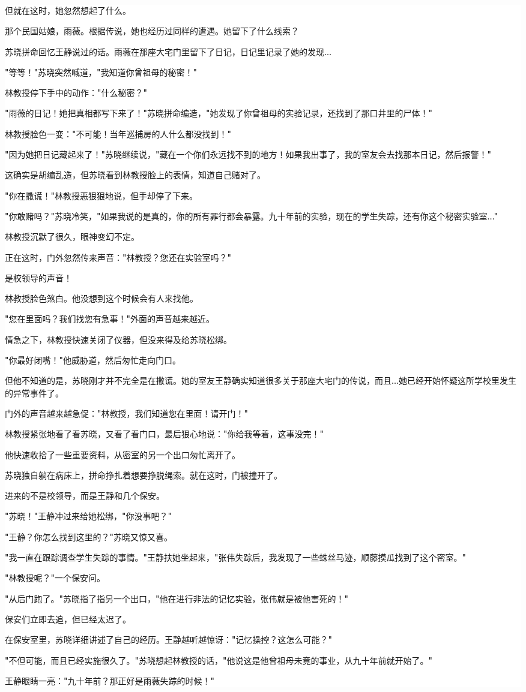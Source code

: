 但就在这时，她忽然想起了什么。

那个民国姑娘，雨薇。根据传说，她也经历过同样的遭遇。她留下了什么线索？

苏晓拼命回忆王静说过的话。雨薇在那座大宅门里留下了日记，日记里记录了她的发现...

"等等！"苏晓突然喊道，"我知道你曾祖母的秘密！"

林教授停下手中的动作："什么秘密？"

"雨薇的日记！她把真相都写下来了！"苏晓拼命编造，"她发现了你曾祖母的实验记录，还找到了那口井里的尸体！"

林教授脸色一变："不可能！当年巡捕房的人什么都没找到！"

"因为她把日记藏起来了！"苏晓继续说，"藏在一个你们永远找不到的地方！如果我出事了，我的室友会去找那本日记，然后报警！"

这确实是胡编乱造，但苏晓看到林教授脸上的表情，知道自己赌对了。

"你在撒谎！"林教授恶狠狠地说，但手却停了下来。

"你敢赌吗？"苏晓冷笑，"如果我说的是真的，你的所有罪行都会暴露。九十年前的实验，现在的学生失踪，还有你这个秘密实验室..."

林教授沉默了很久，眼神变幻不定。

正在这时，门外忽然传来声音："林教授？您还在实验室吗？"

是校领导的声音！

林教授脸色煞白。他没想到这个时候会有人来找他。

"您在里面吗？我们找您有急事！"外面的声音越来越近。

情急之下，林教授快速关闭了仪器，但没来得及给苏晓松绑。

"你最好闭嘴！"他威胁道，然后匆忙走向门口。

但他不知道的是，苏晓刚才并不完全是在撒谎。她的室友王静确实知道很多关于那座大宅门的传说，而且...她已经开始怀疑这所学校里发生的异常事件了。

门外的声音越来越急促："林教授，我们知道您在里面！请开门！"

林教授紧张地看了看苏晓，又看了看门口，最后狠心地说："你给我等着，这事没完！"

他快速收拾了一些重要资料，从密室的另一个出口匆忙离开了。

苏晓独自躺在病床上，拼命挣扎着想要挣脱绳索。就在这时，门被撞开了。

进来的不是校领导，而是王静和几个保安。

"苏晓！"王静冲过来给她松绑，"你没事吧？"

"王静？你怎么找到这里的？"苏晓又惊又喜。

"我一直在跟踪调查学生失踪的事情。"王静扶她坐起来，"张伟失踪后，我发现了一些蛛丝马迹，顺藤摸瓜找到了这个密室。"

"林教授呢？"一个保安问。

"从后门跑了。"苏晓指了指另一个出口，"他在进行非法的记忆实验，张伟就是被他害死的！"

保安们立即去追，但已经太迟了。

在保安室里，苏晓详细讲述了自己的经历。王静越听越惊讶："记忆操控？这怎么可能？"

"不但可能，而且已经实施很久了。"苏晓想起林教授的话，"他说这是他曾祖母未竟的事业，从九十年前就开始了。"

王静眼睛一亮："九十年前？那正好是雨薇失踪的时候！"
